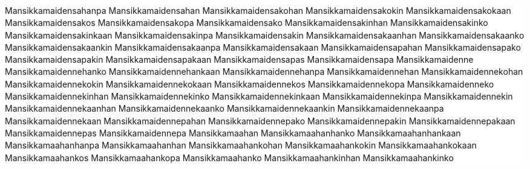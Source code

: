 Mansikkamaidensahanpa
Mansikkamaidensahan
Mansikkamaidensakohan
Mansikkamaidensakokin
Mansikkamaidensakokaan
Mansikkamaidensakos
Mansikkamaidensakopa
Mansikkamaidensako
Mansikkamaidensakinhan
Mansikkamaidensakinko
Mansikkamaidensakinkaan
Mansikkamaidensakinpa
Mansikkamaidensakin
Mansikkamaidensakaanhan
Mansikkamaidensakaanko
Mansikkamaidensakaankin
Mansikkamaidensakaanpa
Mansikkamaidensakaan
Mansikkamaidensapahan
Mansikkamaidensapako
Mansikkamaidensapakin
Mansikkamaidensapakaan
Mansikkamaidensapas
Mansikkamaidensapa
Mansikkamaidenne
Mansikkamaidennehanko
Mansikkamaidennehankaan
Mansikkamaidennehanpa
Mansikkamaidennehan
Mansikkamaidennekohan
Mansikkamaidennekokin
Mansikkamaidennekokaan
Mansikkamaidennekos
Mansikkamaidennekopa
Mansikkamaidenneko
Mansikkamaidennekinhan
Mansikkamaidennekinko
Mansikkamaidennekinkaan
Mansikkamaidennekinpa
Mansikkamaidennekin
Mansikkamaidennekaanhan
Mansikkamaidennekaanko
Mansikkamaidennekaankin
Mansikkamaidennekaanpa
Mansikkamaidennekaan
Mansikkamaidennepahan
Mansikkamaidennepako
Mansikkamaidennepakin
Mansikkamaidennepakaan
Mansikkamaidennepas
Mansikkamaidennepa
Mansikkamaahan
Mansikkamaahanhanko
Mansikkamaahanhankaan
Mansikkamaahanhanpa
Mansikkamaahanhan
Mansikkamaahankohan
Mansikkamaahankokin
Mansikkamaahankokaan
Mansikkamaahankos
Mansikkamaahankopa
Mansikkamaahanko
Mansikkamaahankinhan
Mansikkamaahankinko